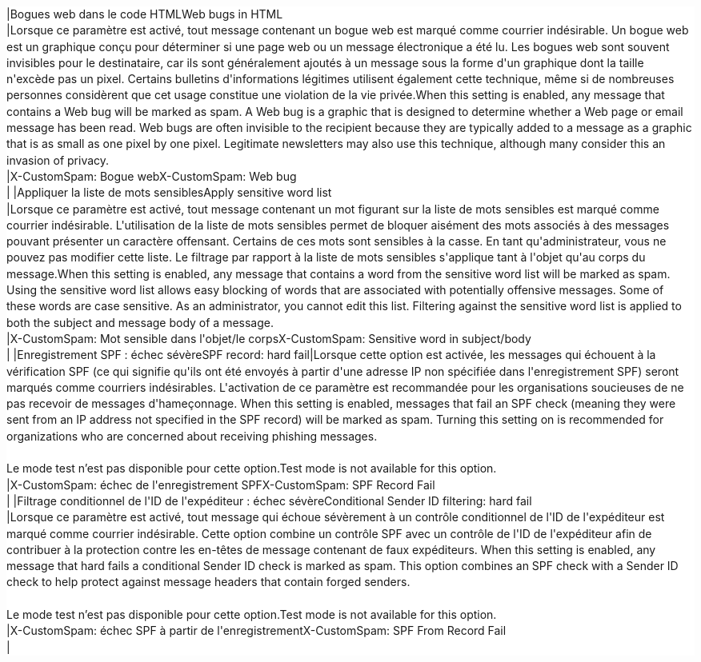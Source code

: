 |<span data-ttu-id="68e5f-167">Bogues web dans le code HTML</span><span class="sxs-lookup"><span data-stu-id="68e5f-167">Web bugs in HTML</span></span>  <br/> |<span data-ttu-id="68e5f-p113">Lorsque ce paramètre est activé, tout message contenant un bogue web est marqué comme courrier indésirable. Un bogue web est un graphique conçu pour déterminer si une page web ou un message électronique a été lu. Les bogues web sont souvent invisibles pour le destinataire, car ils sont généralement ajoutés à un message sous la forme d'un graphique dont la taille n'excède pas un pixel. Certains bulletins d'informations légitimes utilisent également cette technique, même si de nombreuses personnes considèrent que cet usage constitue une violation de la vie privée.</span><span class="sxs-lookup"><span data-stu-id="68e5f-p113">When this setting is enabled, any message that contains a Web bug will be marked as spam. A Web bug is a graphic that is designed to determine whether a Web page or email message has been read. Web bugs are often invisible to the recipient because they are typically added to a message as a graphic that is as small as one pixel by one pixel. Legitimate newsletters may also use this technique, although many consider this an invasion of privacy.</span></span>  <br/> |<span data-ttu-id="68e5f-172">X-CustomSpam: Bogue web</span><span class="sxs-lookup"><span data-stu-id="68e5f-172">X-CustomSpam: Web bug</span></span>  <br/> |
|<span data-ttu-id="68e5f-173">Appliquer la liste de mots sensibles</span><span class="sxs-lookup"><span data-stu-id="68e5f-173">Apply sensitive word list</span></span>  <br/> |<span data-ttu-id="68e5f-p114">Lorsque ce paramètre est activé, tout message contenant un mot figurant sur la liste de mots sensibles est marqué comme courrier indésirable. L'utilisation de la liste de mots sensibles permet de bloquer aisément des mots associés à des messages pouvant présenter un caractère offensant. Certains de ces mots sont sensibles à la casse. En tant qu'administrateur, vous ne pouvez pas modifier cette liste. Le filtrage par rapport à la liste de mots sensibles s'applique tant à l'objet qu'au corps du message.</span><span class="sxs-lookup"><span data-stu-id="68e5f-p114">When this setting is enabled, any message that contains a word from the sensitive word list will be marked as spam. Using the sensitive word list allows easy blocking of words that are associated with potentially offensive messages. Some of these words are case sensitive. As an administrator, you cannot edit this list. Filtering against the sensitive word list is applied to both the subject and message body of a message.</span></span>  <br/> |<span data-ttu-id="68e5f-179">X-CustomSpam: Mot sensible dans l'objet/le corps</span><span class="sxs-lookup"><span data-stu-id="68e5f-179">X-CustomSpam: Sensitive word in subject/body</span></span>  <br/> |
|<span data-ttu-id="68e5f-180">Enregistrement SPF : échec sévère</span><span class="sxs-lookup"><span data-stu-id="68e5f-180">SPF record: hard fail</span></span>|<span data-ttu-id="68e5f-p115">Lorsque cette option est activée, les messages qui échouent à la vérification SPF (ce qui signifie qu'ils ont été envoyés à partir d'une adresse IP non spécifiée dans l'enregistrement SPF) seront marqués comme courriers indésirables. L'activation de ce paramètre est recommandée pour les organisations soucieuses de ne pas recevoir de messages d'hameçonnage.  </span><span class="sxs-lookup"><span data-stu-id="68e5f-p115">When this setting is enabled, messages that fail an SPF check (meaning they were sent from an IP address not specified in the SPF record) will be marked as spam. Turning this setting on is recommended for organizations who are concerned about receiving phishing messages.</span></span>  <br/> <br/> <span data-ttu-id="68e5f-183">Le mode test n’est pas disponible pour cette option.</span><span class="sxs-lookup"><span data-stu-id="68e5f-183">Test mode is not available for this option.</span></span>  <br/> |<span data-ttu-id="68e5f-184">X-CustomSpam: échec de l'enregistrement SPF</span><span class="sxs-lookup"><span data-stu-id="68e5f-184">X-CustomSpam: SPF Record Fail</span></span>  <br/> |
|<span data-ttu-id="68e5f-185">Filtrage conditionnel de l'ID de l'expéditeur : échec sévère</span><span class="sxs-lookup"><span data-stu-id="68e5f-185">Conditional Sender ID filtering: hard fail</span></span>  <br/> |<span data-ttu-id="68e5f-p116">Lorsque ce paramètre est activé, tout message qui échoue sévèrement à un contrôle conditionnel de l'ID de l'expéditeur est marqué comme courrier indésirable. Cette option combine un contrôle SPF avec un contrôle de l'ID de l'expéditeur afin de contribuer à la protection contre les en-têtes de message contenant de faux expéditeurs.  </span><span class="sxs-lookup"><span data-stu-id="68e5f-p116">When this setting is enabled, any message that hard fails a conditional Sender ID check is marked as spam. This option combines an SPF check with a Sender ID check to help protect against message headers that contain forged senders.</span></span>  <br/> <br/> <span data-ttu-id="68e5f-188">Le mode test n’est pas disponible pour cette option.</span><span class="sxs-lookup"><span data-stu-id="68e5f-188">Test mode is not available for this option.</span></span>  <br/> |<span data-ttu-id="68e5f-189">X-CustomSpam: échec SPF à partir de l'enregistrement</span><span class="sxs-lookup"><span data-stu-id="68e5f-189">X-CustomSpam: SPF From Record Fail</span></span>  <br/> |
